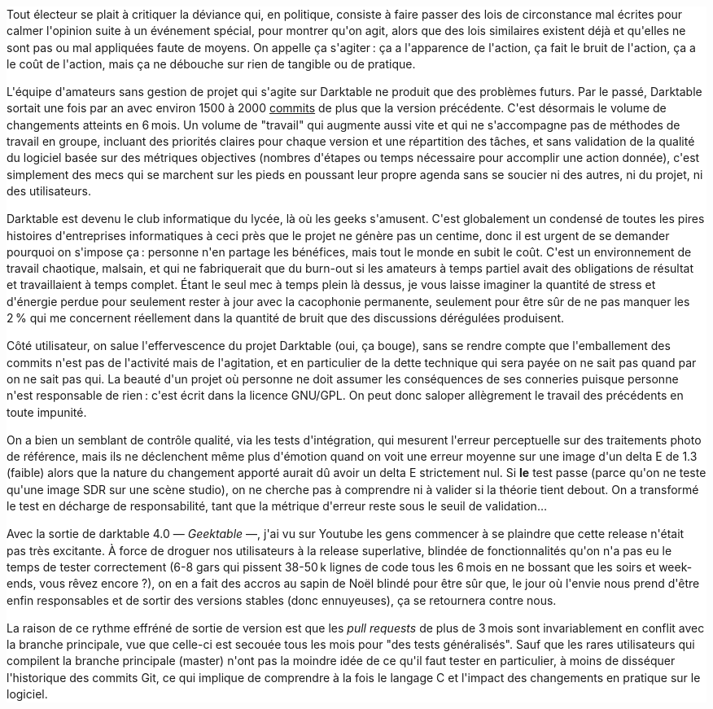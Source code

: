 Tout électeur se plait à critiquer la déviance qui, en politique, consiste à faire passer des lois de circonstance mal écrites pour calmer l'opinion suite à un événement spécial, pour montrer qu'on agit, alors que des lois similaires existent déjà et qu'elles ne sont pas ou mal appliquées faute de moyens. On appelle ça s'agiter : ça a l'apparence de l'action, ça fait le bruit de l'action, ça a le coût de l'action, mais ça ne débouche sur rien de tangible ou de pratique.

L'équipe d'amateurs sans gestion de projet qui s'agite sur Darktable ne produit que des problèmes futurs. Par le passé, Darktable sortait une fois par an avec environ 1500 à 2000 [commits](https://fr.wikipedia.org/wiki/Commit) de plus que la version précédente. C'est désormais le volume de changements atteints en 6 mois. Un volume de "travail" qui augmente aussi vite et qui ne s'accompagne pas de méthodes de travail en groupe, incluant des priorités claires pour chaque version et une répartition des tâches, et sans validation de la qualité du logiciel basée sur des métriques objectives (nombres d'étapes ou temps nécessaire pour accomplir une action donnée), c'est simplement des mecs qui se marchent sur les pieds en poussant leur propre agenda sans se soucier ni des autres, ni du projet, ni des utilisateurs.

Darktable est devenu le club informatique du lycée, là où les geeks s'amusent. C'est globalement un condensé de toutes les pires histoires d'entreprises informatiques à ceci près que le projet ne génère pas un centime, donc il est urgent de se demander pourquoi on s'impose ça : personne n'en partage les bénéfices, mais tout le monde en subit le coût. C'est un environnement de travail chaotique, malsain, et qui ne fabriquerait que du burn-out si les amateurs à temps partiel avait des obligations de résultat et travaillaient à temps complet. Étant le seul mec à temps plein là dessus, je vous laisse imaginer la quantité de stress et d'énergie perdue pour seulement rester à jour avec la cacophonie permanente, seulement pour être sûr de ne pas manquer les 2 % qui me concernent réellement dans la quantité de bruit que des discussions dérégulées produisent.

Côté utilisateur, on salue l'effervescence du projet Darktable (oui, ça bouge), sans se rendre compte que l'emballement des commits n'est pas de l'activité mais de l'agitation, et en particulier de la dette technique qui sera payée on ne sait pas quand par on ne sait pas qui. La beauté d'un projet où personne ne doit assumer les conséquences de ses conneries puisque personne n'est responsable de rien : c'est écrit dans la licence GNU/GPL. On peut donc saloper allègrement le travail des précédents en toute impunité.

On a bien un semblant de contrôle qualité, via les tests d'intégration, qui mesurent l'erreur perceptuelle sur des traitements photo de référence, mais ils ne déclenchent même plus d'émotion quand on voit une erreur moyenne sur une image d'un delta E de 1.3 (faible) alors que la nature du changement apporté aurait dû avoir un delta E strictement nul. Si __le__ test passe (parce qu'on ne teste qu'une image SDR sur une scène studio), on ne cherche pas à comprendre ni à valider si la théorie tient debout. On a transformé le test en décharge de responsabilité, tant que la métrique d'erreur reste sous le seuil de validation…

Avec la sortie de darktable 4.0 — _Geektable_ —, j'ai vu sur Youtube les gens commencer à se plaindre que cette release n'était pas très excitante. À force de droguer nos utilisateurs à la release superlative, blindée de fonctionnalités qu'on n'a pas eu le temps de tester correctement (6-8 gars qui pissent 38-50 k lignes de code tous les 6 mois en ne bossant que les soirs et week-ends, vous rêvez encore ?), on en a fait des accros au sapin de Noël blindé pour être sûr que, le jour où l'envie nous prend d'être enfin responsables et de sortir des versions stables (donc ennuyeuses), ça se retournera contre nous.

La raison de ce rythme effréné de sortie de version est que les _pull requests_ de plus de 3 mois sont invariablement en conflit avec la branche principale, vue que celle-ci est secouée tous les mois pour "des tests généralisés". Sauf que les rares utilisateurs qui compilent la branche principale (master) n'ont pas la moindre idée de ce qu'il faut tester en particulier, à moins de disséquer l'historique des commits Git, ce qui implique de comprendre à la fois le langage C et l'impact des changements en pratique sur le logiciel.
